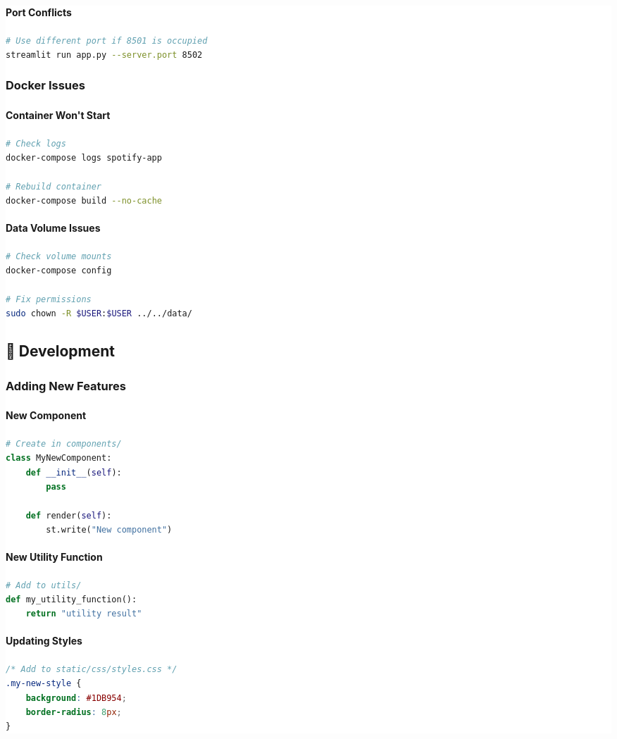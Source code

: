 #### **Port Conflicts**
```bash
# Use different port if 8501 is occupied
streamlit run app.py --server.port 8502
```

### Docker Issues

#### **Container Won't Start**
```bash
# Check logs
docker-compose logs spotify-app

# Rebuild container
docker-compose build --no-cache
```

#### **Data Volume Issues**
```bash
# Check volume mounts
docker-compose config

# Fix permissions
sudo chown -R $USER:$USER ../../data/
```

## 🧪 Development

### Adding New Features

#### **New Component**
```python
# Create in components/
class MyNewComponent:
    def __init__(self):
        pass
    
    def render(self):
        st.write("New component")
```

#### **New Utility Function**
```python
# Add to utils/
def my_utility_function():
    return "utility result"
```

#### **Updating Styles**
```css
/* Add to static/css/styles.css */
.my-new-style {
    background: #1DB954;
    border-radius: 8px;
}
```
